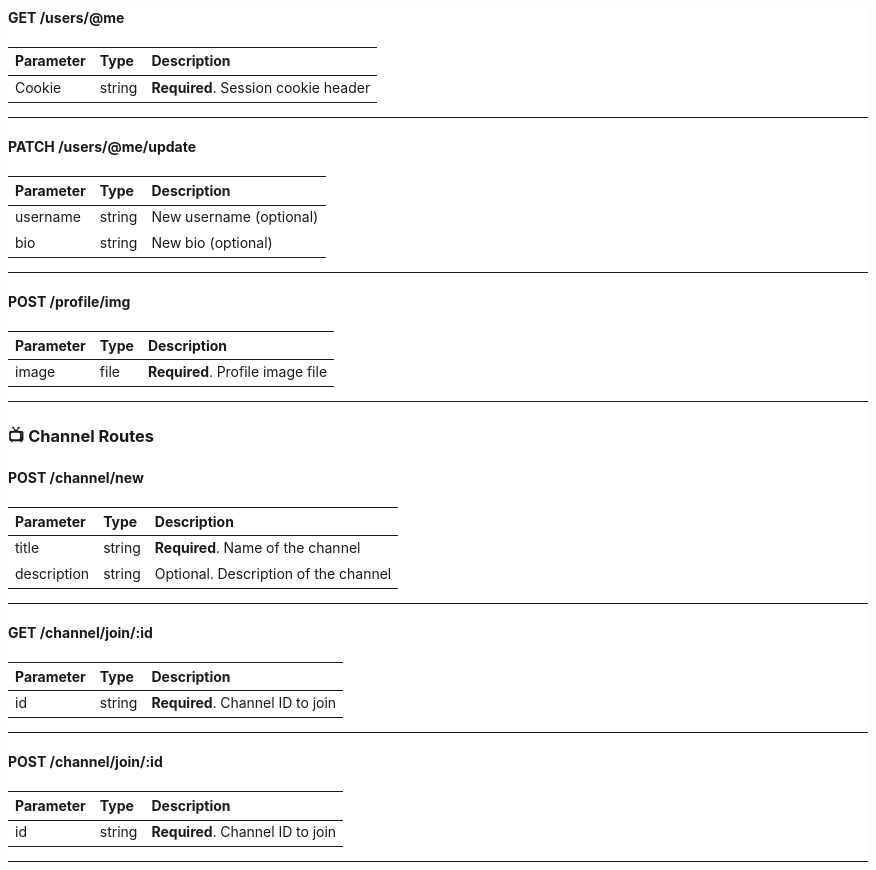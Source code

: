 
#### GET /users/@me

| Parameter  | Type     | Description                         |
| :--------- | :------- | :---------------------------------- |
| Cookie     | string   | **Required**. Session cookie header |

---

#### PATCH /users/@me/update

| Parameter  | Type     | Description                |
| :--------- | :------- | :------------------------- |
| username   | string   | New username (optional)    |
| bio        | string   | New bio (optional)         |

---

#### POST /profile/img

| Parameter  | Type   | Description                       |
| :--------- | :----- | :-------------------------------- |
| image      | file   | **Required**. Profile image file  |

---

### 📺 Channel Routes

#### POST /channel/new

| Parameter    | Type     | Description                           |
| :----------- | :------- | :------------------------------------ |
| title        | string   | **Required**. Name of the channel     |
| description  | string   | Optional. Description of the channel  |

---

#### GET /channel/join/:id

| Parameter  | Type     | Description                         |
| :--------- | :------- | :---------------------------------- |
| id         | string   | **Required**. Channel ID to join    |

---

#### POST /channel/join/:id

| Parameter  | Type     | Description                         |
| :--------- | :------- | :---------------------------------- |
| id         | string   | **Required**. Channel ID to join    |

---